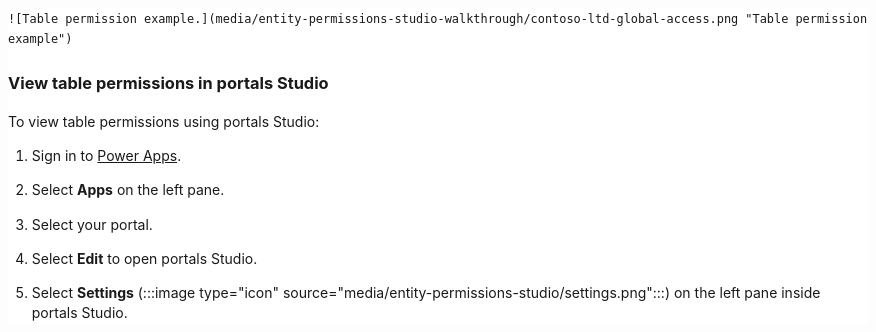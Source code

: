     ![Table permission example.](media/entity-permissions-studio-walkthrough/contoso-ltd-global-access.png "Table permission example")

### View table permissions in portals Studio

To view table permissions using portals Studio:

1. Sign in to [Power Apps](https://make.powerapps.com).

1. Select **Apps** on the left pane.

1. Select your portal.

1. Select **Edit** to open portals Studio.

1. Select **Settings** (:::image type="icon" source="media/entity-permissions-studio/settings.png":::) on the left pane inside portals Studio.

